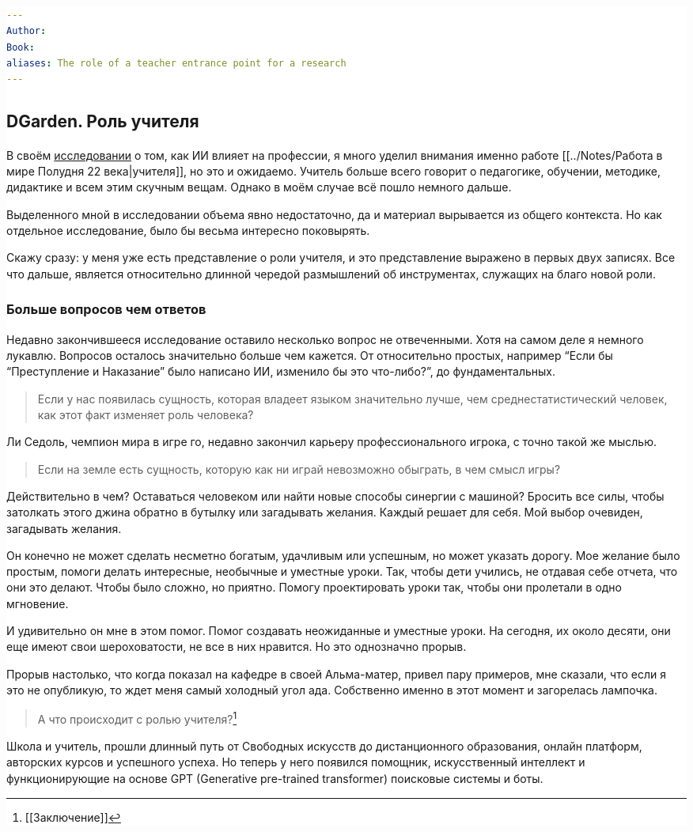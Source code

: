```yaml
---
Author: 
Book: 
aliases: The role of a teacher entrance point for a research
---
```

## DGarden. Роль учителя
В своём [исследовании](https://rustamagamaliev.ru/?page_id=1510) о том, как ИИ влияет на профессии, я много уделил внимания именно работе [[../Notes/Работа в мире Полудня 22 века|учителя]], но это и ожидаемо. Учитель больше всего говорит о педагогике, обучении, методике, дидактике и всем этим скучным вещам. Однако в моём случае всё пошло немного дальше.

Выделенного мной в исследовании объема явно недостаточно, да и материал вырывается из общего контекста. Но как отдельное исследование, было бы весьма интересно поковырять.

Скажу сразу: у меня уже есть представление о роли учителя, и это представление выражено в первых двух записях. Все что дальше, является относительно длинной чередой размышлений об инструментах, служащих на благо новой роли.
### Больше вопросов чем ответов
Недавно закончившееся исследование оставило несколько вопрос не отвеченными. Хотя на самом деле я немного лукавлю. Вопросов осталось значительно больше чем кажется. От относительно простых, например “Если бы “Преступление и Наказание” было написано ИИ, изменило бы это что-либо?”, до фундаментальных. 

> Если у нас появилась сущность, которая владеет языком значительно лучше, чем среднестатистический человек, как этот факт изменяет роль человека?

Ли Седоль, чемпион мира в игре го, недавно закончил карьеру профессионального игрока, с точно такой же мыслью. 

> Если на земле есть сущность, которую как ни играй невозможно обыграть, в чем смысл игры?

Действительно в чем? Оставаться человеком или найти новые способы синергии с машиной? Бросить все силы, чтобы затолкать этого джина обратно в бутылку или загадывать желания. Каждый решает для себя. Мой выбор очевиден, загадывать желания. 

Он конечно не может сделать несметно богатым, удачливым или успешным, но может указать дорогу. Мое желание было простым, помоги делать интересные, необычные и уместные уроки. Так, чтобы дети учились, не отдавая себе отчета, что они это делают. Чтобы было сложно, но приятно. Помогу проектировать уроки так, чтобы они пролетали в одно мгновение.

И удивительно он мне в этом помог. Помог создавать неожиданные и уместные уроки. На сегодня, их около десяти, они еще имеют свои шероховатости, не все в них нравится. Но это однозначно прорыв.

Прорыв настолько, что когда показал на кафедре в своей Альма-матер, привел пару примеров, мне сказали, что если я это не опубликую, то ждет меня самый холодный угол ада. Собственно именно в этот момент и загорелась лампочка. 

> А что происходит с ролью учителя?[^1]

Школа и учитель, прошли длинный путь от Свободных искусств до дистанционного образования, онлайн платформ, авторских курсов и успешного успеха. Но теперь у него появился помощник, искусственный интеллект и функционирующие на основе GPT (Generative pre-trained transformer) поисковые системы и боты.


[^1]: [[Заключение]]
[^2]: 1. BLOOM B. S. The 2 Sigma Problem: The Search for Methods of Group Instruction as Effective as One-to-One Tutoring // Educational Researcher. 1984. № 6 (13). C. 4–16.
[^3]: 1. Евдокимова М., Агамалиев Р. Лингводидактический потенциал систем искусственного интеллекта // Экономические и социально-гуманитарные исследования. 2023. № 2 (38). C. 173 —191.
[^4]: [[DGarden. ПРИЛОЖЕНИЕ 1. Роль учителя. Рассказ, что умеет GPT-4 в роли учителя]]
[^5]: [[DGarden. ПРИЛОЖЕНИЕ 2. Роль учителя. Проект урока]]
[^6]: 1. Willingham D. Critical Thinking Why Is It So Hard to Teach? // Arts Education Policy Review. 2010. (109).